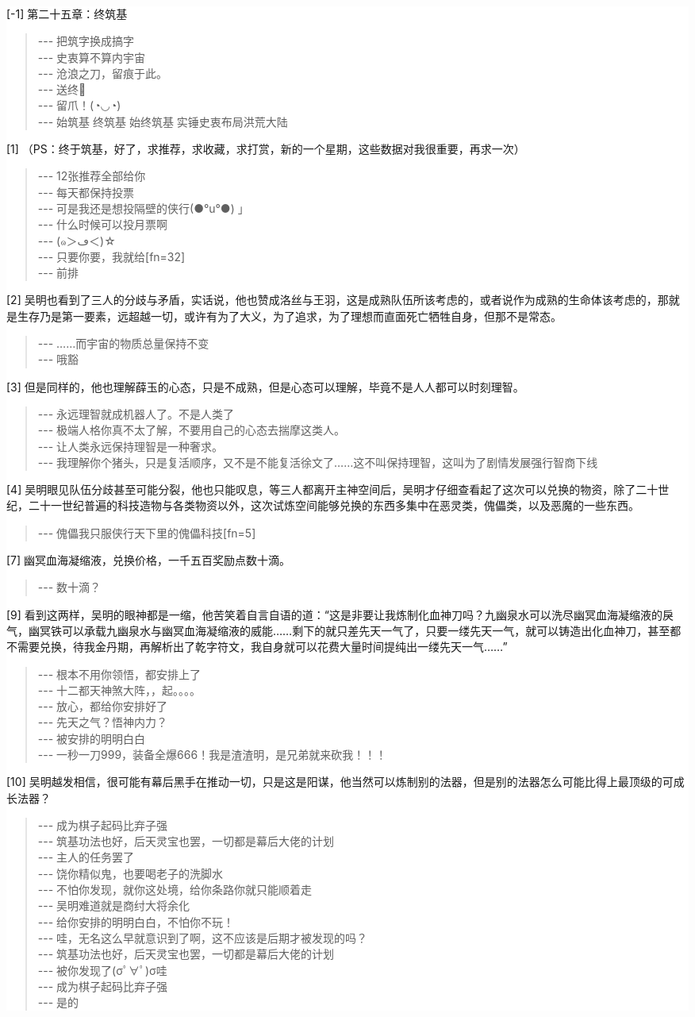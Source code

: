 
[-1] 第二十五章：终筑基
>--- 把筑字换成搞字<br>
>--- 史衷算不算内宇宙<br>
>--- 沧浪之刀，留痕于此。<br>
>--- 送终🐔<br>
>--- 留爪！(◔◡◔)<br>
>--- 始筑基
终筑基
始终筑基
实锤史衷布局洪荒大陆<br>

[1] （PS：终于筑基，好了，求推荐，求收藏，求打赏，新的一个星期，这些数据对我很重要，再求一次）
>--- 12张推荐全部给你<br>
>--- 每天都保持投票<br>
>--- 可是我还是想投隔壁的侠行(●°u°●)​ 」<br>
>--- 什么时候可以投月票啊<br>
>--- (๑＞ڡ＜)☆<br>
>--- 只要你要，我就给[fn=32]<br>
>--- 前排<br>

[2] 吴明也看到了三人的分歧与矛盾，实话说，他也赞成洛丝与王羽，这是成熟队伍所该考虑的，或者说作为成熟的生命体该考虑的，那就是生存乃是第一要素，远超越一切，或许有为了大义，为了追求，为了理想而直面死亡牺牲自身，但那不是常态。
>--- ……而宇宙的物质总量保持不变<br>
>--- 哦豁<br>

[3] 但是同样的，他也理解薛玉的心态，只是不成熟，但是心态可以理解，毕竟不是人人都可以时刻理智。
>--- 永远理智就成机器人了。不是人类了<br>
>--- 极端人格你真不太了解，不要用自己的心态去揣摩这类人。<br>
>--- 让人类永远保持理智是一种奢求。<br>
>--- 我理解你个猪头，只是复活顺序，又不是不能复活徐文了……这不叫保持理智，这叫为了剧情发展强行智商下线<br>

[4] 吴明眼见队伍分歧甚至可能分裂，他也只能叹息，等三人都离开主神空间后，吴明才仔细查看起了这次可以兑换的物资，除了二十世纪，二十一世纪普遍的科技造物与各类物资以外，这次试炼空间能够兑换的东西多集中在恶灵类，傀儡类，以及恶魔的一些东西。
>--- 傀儡我只服侠行天下里的傀儡科技[fn=5]<br>

[7] 幽冥血海凝缩液，兑换价格，一千五百奖励点数十滴。
>--- 数十滴？<br>

[9] 看到这两样，吴明的眼神都是一缩，他苦笑着自言自语的道：“这是非要让我炼制化血神刀吗？九幽泉水可以洗尽幽冥血海凝缩液的戾气，幽冥铁可以承载九幽泉水与幽冥血海凝缩液的威能……剩下的就只差先天一气了，只要一缕先天一气，就可以铸造出化血神刀，甚至都不需要兑换，待我金丹期，再解析出了乾字符文，我自身就可以花费大量时间提纯出一缕先天一气……”
>--- 根本不用你领悟，都安排上了<br>
>--- 十二都天神煞大阵，，起。。。。<br>
>--- 放心，都给你安排好了<br>
>--- 先天之气？悟神内力？<br>
>--- 被安排的明明白白<br>
>--- 一秒一刀999，装备全爆666！我是渣渣明，是兄弟就来砍我！！！<br>

[10] 吴明越发相信，很可能有幕后黑手在推动一切，只是这是阳谋，他当然可以炼制别的法器，但是别的法器怎么可能比得上最顶级的可成长法器？
>--- 成为棋子起码比弃子强<br>
>--- 筑基功法也好，后天灵宝也罢，一切都是幕后大佬的计划<br>
>--- 主人的任务罢了<br>
>--- 饶你精似鬼，也要喝老子的洗脚水<br>
>--- 不怕你发现，就你这处境，给你条路你就只能顺着走<br>
>--- 吴明难道就是商纣大将余化<br>
>--- 给你安排的明明白白，不怕你不玩！<br>
>--- 哇，无名这么早就意识到了啊，这不应该是后期才被发现的吗？<br>
>--- 筑基功法也好，后天灵宝也罢，一切都是幕后大佬的计划<br>
>--- 被你发现了(σﾟ∀ﾟ)σ哇<br>
>--- 成为棋子起码比弃子强<br>
>--- 是的<br>

